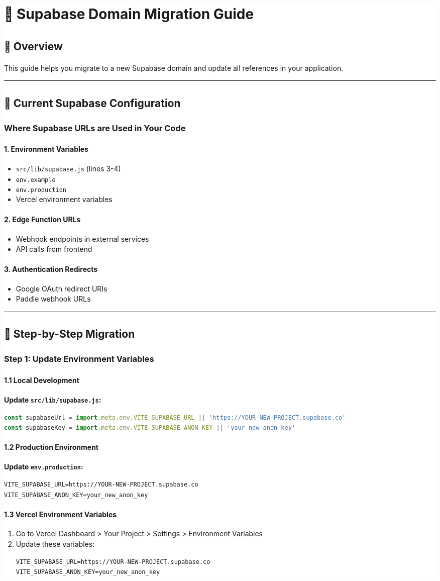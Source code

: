# 🔄 Supabase Domain Migration Guide

## 🎯 Overview
This guide helps you migrate to a new Supabase domain and update all references in your application.

---

## 📍 Current Supabase Configuration

### Where Supabase URLs are Used in Your Code

#### 1. Environment Variables
- `src/lib/supabase.js` (lines 3-4)
- `env.example` 
- `env.production`
- Vercel environment variables

#### 2. Edge Function URLs
- Webhook endpoints in external services
- API calls from frontend

#### 3. Authentication Redirects
- Google OAuth redirect URIs
- Paddle webhook URLs

---

## 🚀 Step-by-Step Migration

### Step 1: Update Environment Variables

#### 1.1 Local Development
**Update `src/lib/supabase.js`:**
```javascript
const supabaseUrl = import.meta.env.VITE_SUPABASE_URL || 'https://YOUR-NEW-PROJECT.supabase.co'
const supabaseKey = import.meta.env.VITE_SUPABASE_ANON_KEY || 'your_new_anon_key'
```

#### 1.2 Production Environment
**Update `env.production`:**
```env
VITE_SUPABASE_URL=https://YOUR-NEW-PROJECT.supabase.co
VITE_SUPABASE_ANON_KEY=your_new_anon_key
```

#### 1.3 Vercel Environment Variables
1. Go to Vercel Dashboard > Your Project > Settings > Environment Variables
2. Update these variables:
   ```
   VITE_SUPABASE_URL=https://YOUR-NEW-PROJECT.supabase.co
   VITE_SUPABASE_ANON_KEY=your_new_anon_key
   ```
